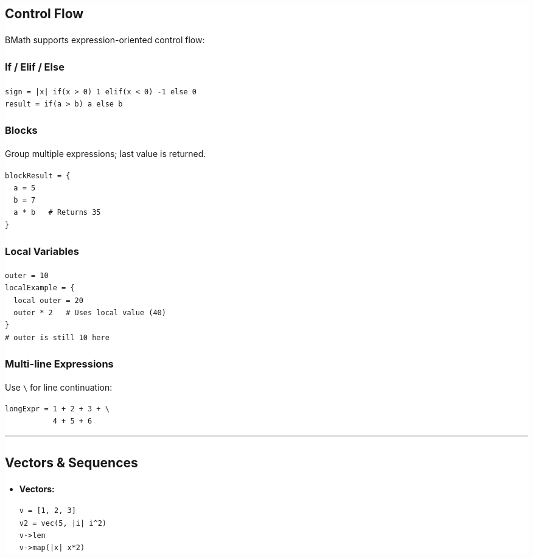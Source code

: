 ## Control Flow

BMath supports expression-oriented control flow:

### If / Elif / Else

```bm
sign = |x| if(x > 0) 1 elif(x < 0) -1 else 0
result = if(a > b) a else b
```

### Blocks

Group multiple expressions; last value is returned.

```bm
blockResult = {
  a = 5
  b = 7
  a * b   # Returns 35
}
```

### Local Variables

```bm
outer = 10
localExample = {
  local outer = 20
  outer * 2   # Uses local value (40)
}
# outer is still 10 here
```

### Multi-line Expressions

Use `\` for line continuation:

```bm
longExpr = 1 + 2 + 3 + \
           4 + 5 + 6
```

---

## Vectors & Sequences

- **Vectors:**

  ```bm
  v = [1, 2, 3]
  v2 = vec(5, |i| i^2)
  v->len
  v->map(|x| x*2)
  ```
